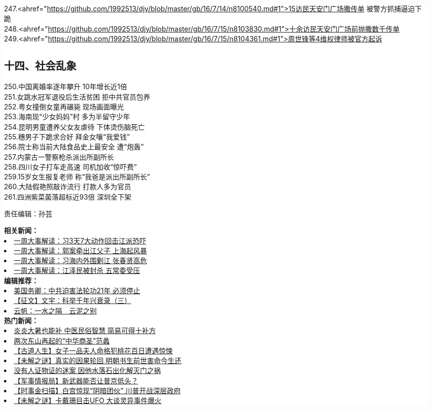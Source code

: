 247.<ahref="https://github.com/1992513/djy/blob/master/gb/16/7/14/n8100540.md#1">15访民天安门广场撒传单 被警方抓捕逼迫下跪</a><br />
248.<ahref="https://github.com/1992513/djy/blob/master/gb/16/7/15/n8103830.md#1">十余访民天安门广场前抛撒数千传单</a><br />
249.<ahref="https://github.com/1992513/djy/blob/master/gb/16/7/15/n8104361.md#1">周世锋等4维权律师被官方起诉</a></p>
<h2>十四、社会乱象</h2>
<p>250.<ahref="https://github.com/1992513/djy/blob/master/gb/16/7/13/n8096540.md#1">中国离婚率逐年攀升 10年增长近1倍</a><br />
251.<ahref="https://github.com/1992513/djy/blob/master/gb/16/7/13/n8097172.md#1">女跳水冠军退役后生活贫困 拒中共官员包养</a><br />
252.<ahref="https://github.com/1992513/djy/blob/master/gb/16/7/16/n8105771.md#1">粤女撞倒女童再碾毙 现场画面曝光</a><br />
253.<ahref="https://github.com/1992513/djy/blob/master/gb/16/7/13/n8096483.md#1">海南现“少女妈妈”村 多为半留守少年</a><br />
254.<ahref="https://github.com/1992513/djy/blob/master/gb/16/7/14/n8098527.md#1">昆明男童遭养父女友虐待 下体烫伤脑死亡</a><br />
255.<ahref="https://github.com/1992513/djy/blob/master/gb/16/7/12/n8090837.md#1">穗男子下跪求合好 拜金女嚷“我爱钱”</a><br />
256.<ahref="https://github.com/1992513/djy/blob/master/gb/16/7/11/n8088784.md#1">院士称当前大陆食品史上最安全 遭“炮轰”</a><br />
257.<ahref="https://github.com/1992513/djy/blob/master/gb/16/7/11/n8087061.md#1">内蒙古一警察枪杀派出所副所长</a><br />
258.<ahref="https://github.com/1992513/djy/blob/master/gb/16/7/13/n8095025.md#1">四川女子打车走高速 司机加收“惊吓费”</a><br />
259.<ahref="https://github.com/1992513/djy/blob/master/gb/16/7/14/n8098507.md#1">15岁女生报复老师 称“我爸是派出所副所长”</a><br />
260.<ahref="https://github.com/1992513/djy/blob/master/gb/16/7/14/n8097407.md#1">大陆假艳照敲诈流行 打款人多为官员</a><br />
261.<ahref="https://github.com/1992513/djy/blob/master/gb/16/7/16/n8104988.md#1">四洲紫菜菌落超标近93倍 深圳全下架</a></p>
<p>责任编辑：孙芸</p>
<strong>相关新闻：</strong>
<li><a href="https://github.com/1992513/djy/blob/master/gb/16/4/3/n7515420.md#1">一周大事解读：习3天7大动作回击江派恐吓</a></li>
<li><a href="https://github.com/1992513/djy/blob/master/gb/16/4/10/n7540575.md#1">一周大事解读：郭案牵出江父子 上海起风暴</a></li>
<li><a href="https://github.com/1992513/djy/blob/master/gb/16/4/17/n7564830.md#1">一周大事解读：习海内外围剿江 张春贤高危</a></li>
<li><a href="https://github.com/1992513/djy/blob/master/gb/16/4/24/n7692761.md#1">一周大事解读：江泽民被封杀 五常委受压</a></li>
<strong>编辑推荐：</strong>
<li><a href="https://github.com/1992513/ntdtv/blob/master/gb/2020/07/20/a102898210.md#1" target="_blank">美国务卿：中共迫害法轮功21年 必须停止</a> </li><li><a href="https://github.com/1992513/djy/blob/master/gb/19/5/4/n11234388.md#1" target="_blank">【征文】文宇：科举千年兴衰录（三）</a></li><li><a href="https://github.com/1992513/djy/blob/master/gb/12/11/26/n3738443.md#1" target="_blank">云帆：一水之隔　云泥之别</a></li>
<strong>热门新闻：</strong>
<li><a href="https://github.com/1992513/djy/blob/master/gb/19/7/23/n11403562.md#1">炎炎大暑也能补 中医民俗智慧 简易可得十补方</a></li>
<li><a href="https://github.com/1992513/djy/blob/master/gb/16/4/19/n7572375.md#1">两次东山再起的“中华商圣”范蠡</a></li>
<li><a href="https://github.com/1992513/djy/blob/master/gb/24/12/21/n14395346.md#1">【古道人生】女子一品夫人命格犯桃花百日遭遇惊悚</a></li>
<li><a href="https://github.com/1992513/djy/blob/master/gb/25/7/20/n14555810.md#1">【未解之谜】真实的因果轮回 明朝书生前世害命今生还</a></li>
<li><a href="https://github.com/1992513/djy/blob/master/gb/25/7/15/n14552117.md#1">没有人证物证的迷案 因他水落石出化解灭门之祸</a></li>
<li><a href="https://github.com/1992513/djy/blob/master/gb/25/7/23/n14559224.md#1">【军事情报局】新武器能否让普京低头？</a></li>
<li><a href="https://github.com/1992513/djy/blob/master/gb/25/7/23/n14558756.md#1">【时事金扫描】白宫惊现“阴暗团伙” 川普开战深层政府</a></li>
<li><a href="https://github.com/1992513/djy/blob/master/gb/25/7/23/n14559233.md#1">【未解之谜】卡戴珊目击UFO 大谈灵异事件爆火</a></li>